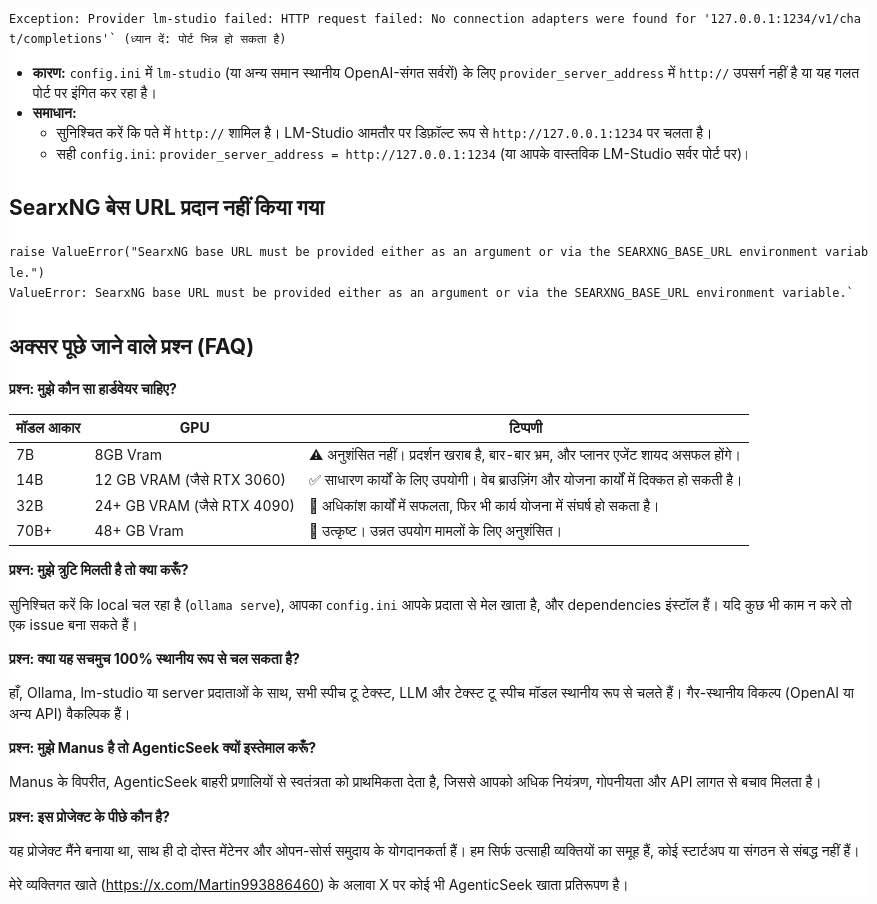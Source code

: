 ```
Exception: Provider lm-studio failed: HTTP request failed: No connection adapters were found for '127.0.0.1:1234/v1/chat/completions'` (ध्यान दें: पोर्ट भिन्न हो सकता है)
```

*   **कारण:** `config.ini` में `lm-studio` (या अन्य समान स्थानीय OpenAI-संगत सर्वरों) के लिए `provider_server_address` में `http://` उपसर्ग नहीं है या यह गलत पोर्ट पर इंगित कर रहा है।
*   **समाधान:**
    *   सुनिश्चित करें कि पते में `http://` शामिल है। LM-Studio आमतौर पर डिफ़ॉल्ट रूप से `http://127.0.0.1:1234` पर चलता है।
    *   सही `config.ini`: `provider_server_address = http://127.0.0.1:1234` (या आपके वास्तविक LM-Studio सर्वर पोर्ट पर)।

## SearxNG बेस URL प्रदान नहीं किया गया

```
raise ValueError("SearxNG base URL must be provided either as an argument or via the SEARXNG_BASE_URL environment variable.")
ValueError: SearxNG base URL must be provided either as an argument or via the SEARXNG_BASE_URL environment variable.`
```

## अक्सर पूछे जाने वाले प्रश्न (FAQ)

**प्रश्न: मुझे कौन सा हार्डवेयर चाहिए?**  

| मॉडल आकार   | GPU           | टिप्पणी                                                                           |
|-----------|---------------|------------------------------------------------------------------------------------|
| 7B        | 8GB Vram       | ⚠️ अनुशंसित नहीं। प्रदर्शन खराब है, बार-बार भ्रम, और प्लानर एजेंट शायद असफल होंगे।   |
| 14B       | 12 GB VRAM (जैसे RTX 3060) | ✅ साधारण कार्यों के लिए उपयोगी। वेब ब्राउज़िंग और योजना कार्यों में दिक्कत हो सकती है। |
| 32B       | 24+ GB VRAM (जैसे RTX 4090) | 🚀 अधिकांश कार्यों में सफलता, फिर भी कार्य योजना में संघर्ष हो सकता है।               |
| 70B+      | 48+ GB Vram    | 💪 उत्कृष्ट। उन्नत उपयोग मामलों के लिए अनुशंसित।                                 |

**प्रश्न: मुझे त्रुटि मिलती है तो क्या करूँ?**  

सुनिश्चित करें कि local चल रहा है (`ollama serve`), आपका `config.ini` आपके प्रदाता से मेल खाता है, और dependencies इंस्टॉल हैं। यदि कुछ भी काम न करे तो एक issue बना सकते हैं।

**प्रश्न: क्या यह सचमुच 100% स्थानीय रूप से चल सकता है?**  

हाँ, Ollama, lm-studio या server प्रदाताओं के साथ, सभी स्पीच टू टेक्स्ट, LLM और टेक्स्ट टू स्पीच मॉडल स्थानीय रूप से चलते हैं। गैर-स्थानीय विकल्प (OpenAI या अन्य API) वैकल्पिक हैं।

**प्रश्न: मुझे Manus है तो AgenticSeek क्यों इस्तेमाल करूँ?**

Manus के विपरीत, AgenticSeek बाहरी प्रणालियों से स्वतंत्रता को प्राथमिकता देता है, जिससे आपको अधिक नियंत्रण, गोपनीयता और API लागत से बचाव मिलता है।

**प्रश्न: इस प्रोजेक्ट के पीछे कौन है?**

यह प्रोजेक्ट मैंने बनाया था, साथ ही दो दोस्त मेंटेनर और ओपन-सोर्स समुदाय के योगदानकर्ता हैं। हम सिर्फ उत्साही व्यक्तियों का समूह हैं, कोई स्टार्टअप या संगठन से संबद्ध नहीं हैं।

मेरे व्यक्तिगत खाते (https://x.com/Martin993886460) के अलावा X पर कोई भी AgenticSeek खाता प्रतिरूपण है।
